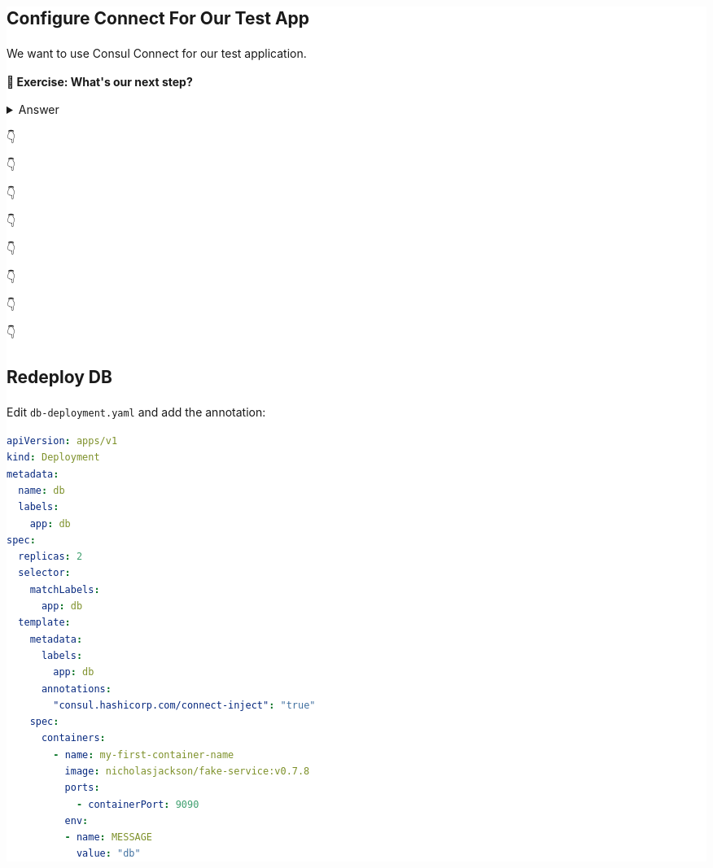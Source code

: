 ## Configure Connect For Our Test App
We want to use Consul Connect for our test application.


**📝 Exercise: What's our next step?**

<details><summary>Answer</summary></details>

👇

👇

👇

👇

👇

👇

👇

👇


## Redeploy DB

Edit `db-deployment.yaml` and add the annotation:

```yaml
apiVersion: apps/v1
kind: Deployment
metadata:
  name: db
  labels:
    app: db
spec:
  replicas: 2
  selector:
    matchLabels:
      app: db
  template:
    metadata:
      labels:
        app: db
      annotations:
        "consul.hashicorp.com/connect-inject": "true"
    spec:
      containers:
        - name: my-first-container-name
          image: nicholasjackson/fake-service:v0.7.8
          ports:
            - containerPort: 9090
          env:
          - name: MESSAGE
            value: "db"
```

